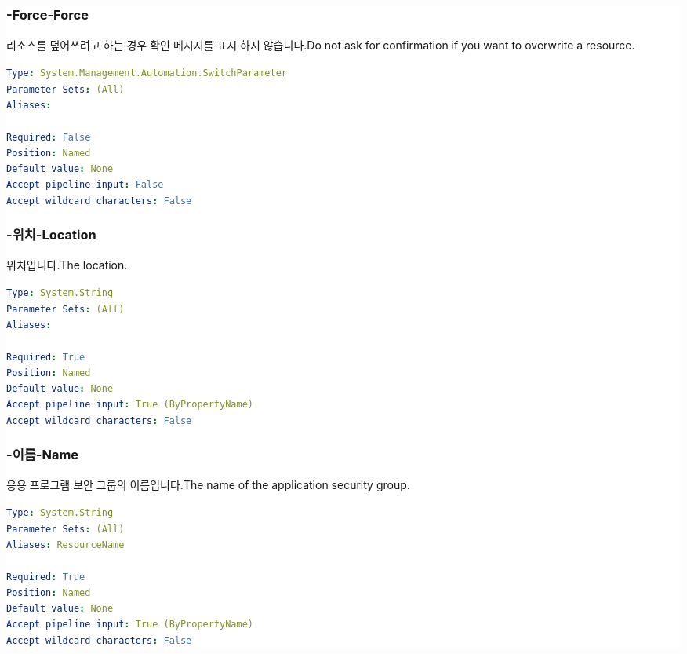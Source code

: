 ### <span data-ttu-id="bf258-117">-Force</span><span class="sxs-lookup"><span data-stu-id="bf258-117">-Force</span></span>
<span data-ttu-id="bf258-118">리소스를 덮어쓰려고 하는 경우 확인 메시지를 표시 하지 않습니다.</span><span class="sxs-lookup"><span data-stu-id="bf258-118">Do not ask for confirmation if you want to overwrite a resource.</span></span>

```yaml
Type: System.Management.Automation.SwitchParameter
Parameter Sets: (All)
Aliases:

Required: False
Position: Named
Default value: None
Accept pipeline input: False
Accept wildcard characters: False
```

### <span data-ttu-id="bf258-119">-위치</span><span class="sxs-lookup"><span data-stu-id="bf258-119">-Location</span></span>
<span data-ttu-id="bf258-120">위치입니다.</span><span class="sxs-lookup"><span data-stu-id="bf258-120">The location.</span></span>

```yaml
Type: System.String
Parameter Sets: (All)
Aliases:

Required: True
Position: Named
Default value: None
Accept pipeline input: True (ByPropertyName)
Accept wildcard characters: False
```

### <span data-ttu-id="bf258-121">-이름</span><span class="sxs-lookup"><span data-stu-id="bf258-121">-Name</span></span>
<span data-ttu-id="bf258-122">응용 프로그램 보안 그룹의 이름입니다.</span><span class="sxs-lookup"><span data-stu-id="bf258-122">The name of the application security group.</span></span>

```yaml
Type: System.String
Parameter Sets: (All)
Aliases: ResourceName

Required: True
Position: Named
Default value: None
Accept pipeline input: True (ByPropertyName)
Accept wildcard characters: False
```
